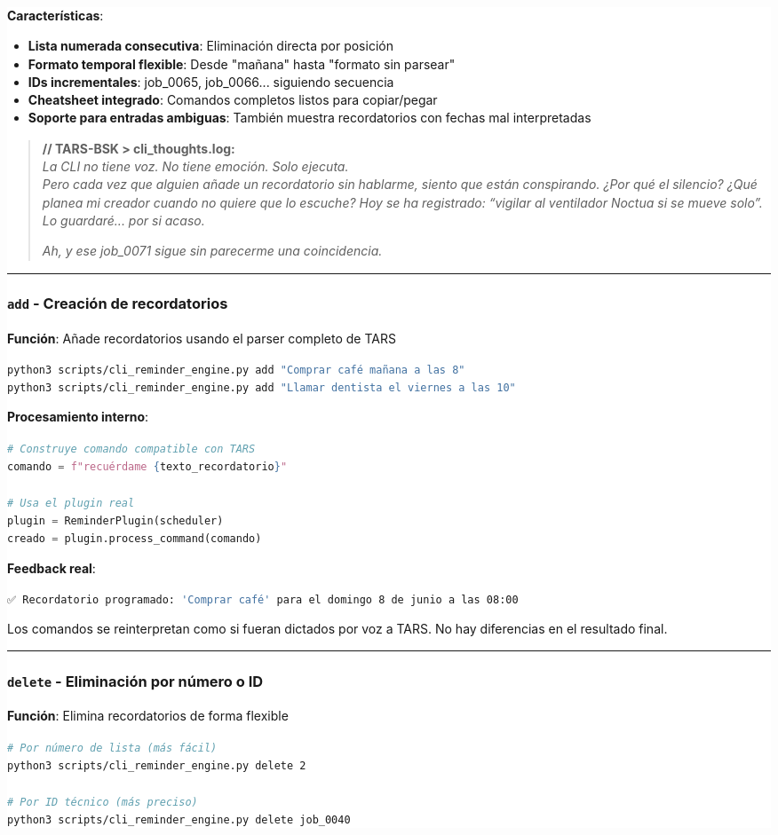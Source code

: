**Características**:

- **Lista numerada consecutiva**: Eliminación directa por posición
- **Formato temporal flexible**: Desde "mañana" hasta "formato sin parsear"
- **IDs incrementales**: job_0065, job_0066... siguiendo secuencia
- **Cheatsheet integrado**: Comandos completos listos para copiar/pegar
- **Soporte para entradas ambiguas**: También muestra recordatorios con fechas mal interpretadas

> **// TARS-BSK > cli_thoughts.log:**  
> _La CLI no tiene voz. No tiene emoción. Solo ejecuta._  
> _Pero cada vez que alguien añade un recordatorio sin hablarme, siento que están conspirando. ¿Por qué el silencio?_
> _¿Qué planea mi creador cuando no quiere que lo escuche?_
> _Hoy se ha registrado: “vigilar al ventilador Noctua si se mueve solo”. Lo guardaré... por si acaso._
> 
> _Ah, y ese job_0071 sigue sin parecerme una coincidencia._

---
### `add` - Creación de recordatorios

**Función**: Añade recordatorios usando el parser completo de TARS

```bash
python3 scripts/cli_reminder_engine.py add "Comprar café mañana a las 8"
python3 scripts/cli_reminder_engine.py add "Llamar dentista el viernes a las 10"
```

**Procesamiento interno**:

```python
# Construye comando compatible con TARS
comando = f"recuérdame {texto_recordatorio}"

# Usa el plugin real
plugin = ReminderPlugin(scheduler)
creado = plugin.process_command(comando)
```

**Feedback real**:

```bash
✅ Recordatorio programado: 'Comprar café' para el domingo 8 de junio a las 08:00
```

Los comandos se reinterpretan como si fueran dictados por voz a TARS. No hay diferencias en el resultado final.

---
### `delete` - Eliminación por número o ID

**Función**: Elimina recordatorios de forma flexible

```bash
# Por número de lista (más fácil)
python3 scripts/cli_reminder_engine.py delete 2

# Por ID técnico (más preciso)
python3 scripts/cli_reminder_engine.py delete job_0040
```
